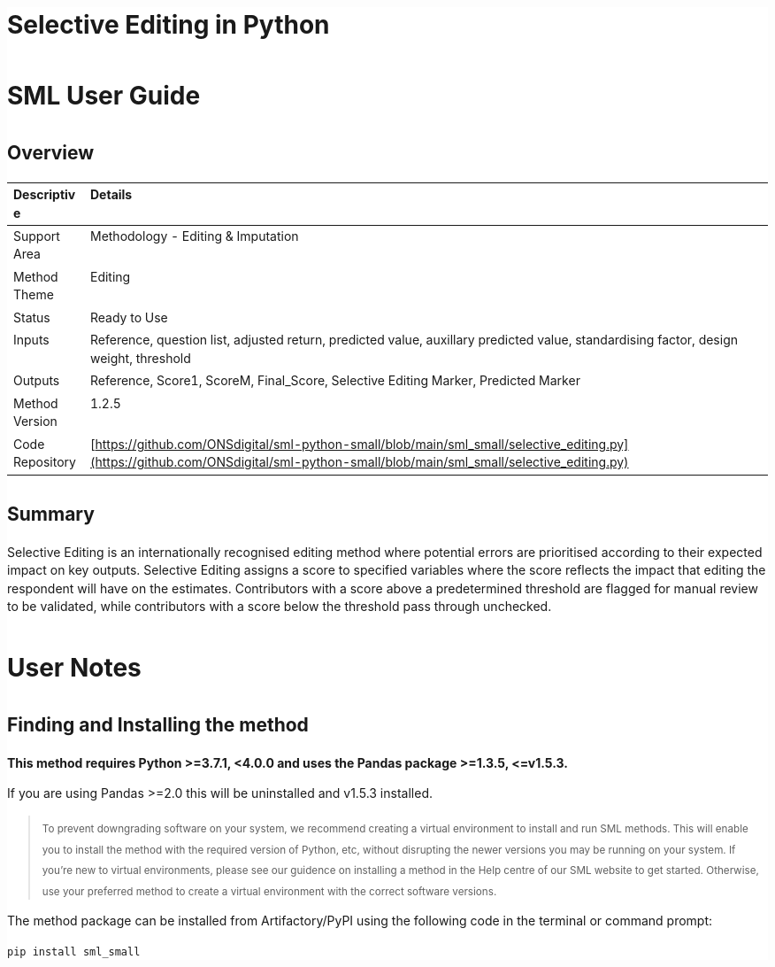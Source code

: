 # Selective Editing in Python 
# SML User Guide

## Overview

 | Descriptive      | Details                                                  |
 |:---              | :----                                                    |
 | Support Area     | Methodology - Editing & Imputation                       | 
 | Method Theme     | Editing                                                  |
 | Status           | Ready to Use                                             |
 | Inputs           | Reference, question list, adjusted return, predicted value, auxillary predicted value, standardising factor, design weight, threshold |
 | Outputs          | Reference, Score1, ScoreM, Final_Score, Selective Editing Marker, Predicted Marker |
 | Method Version   | 1.2.5                                                    |
 | Code Repository  | [https://github.com/ONSdigital/sml-python-small/blob/main/sml_small/selective_editing.py](https://github.com/ONSdigital/sml-python-small/blob/main/sml_small/selective_editing.py) | 

## Summary

Selective Editing is an internationally recognised editing method where potential errors are prioritised according to their expected impact on key outputs. 
Selective Editing assigns a score to specified variables where the score reflects the impact that editing the respondent will have on the estimates. 
Contributors with a score above a predetermined threshold are flagged for manual review to be validated, while contributors with a score below the threshold pass through unchecked.

# User Notes

## Finding and Installing the method 

**This method requires Python >=3.7.1, <4.0.0 and uses the Pandas package >=1.3.5, <=v1.5.3.**

If you are using Pandas >=2.0 this will be uninstalled and v1.5.3 installed.

><sub>To prevent downgrading software on your system, we recommend creating a virtual environment to install and run SML methods. This will enable you to install the method with the required version of Python, etc, without disrupting the newer versions you may be running on your system. If you’re new to virtual environments, please see our guidence on installing a method in the Help centre of our SML website to get started. Otherwise, use your preferred method to create a virtual environment with the correct software versions.</sub>


The method package can be installed from Artifactory/PyPI using the following code in the terminal or command prompt:

```py
pip install sml_small 
```
